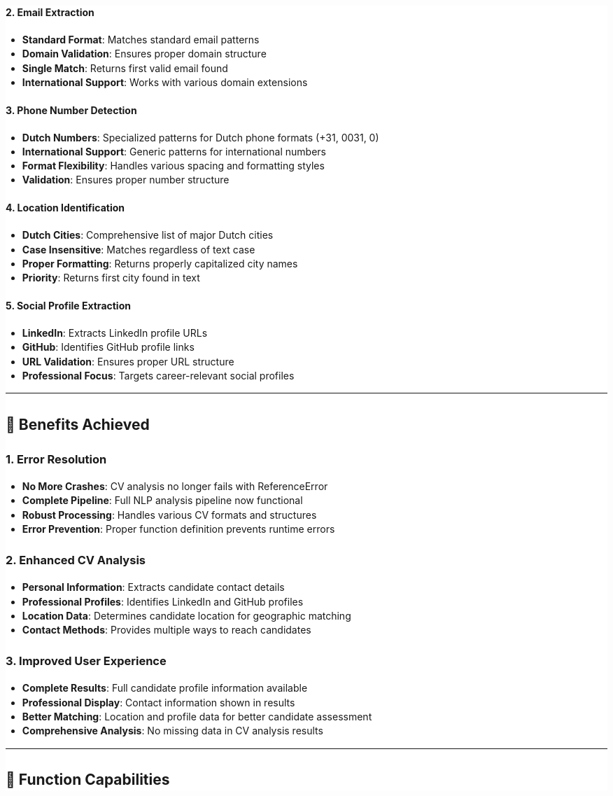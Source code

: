 #### **2. Email Extraction**
- **Standard Format**: Matches standard email patterns
- **Domain Validation**: Ensures proper domain structure
- **Single Match**: Returns first valid email found
- **International Support**: Works with various domain extensions

#### **3. Phone Number Detection**
- **Dutch Numbers**: Specialized patterns for Dutch phone formats (+31, 0031, 0)
- **International Support**: Generic patterns for international numbers
- **Format Flexibility**: Handles various spacing and formatting styles
- **Validation**: Ensures proper number structure

#### **4. Location Identification**
- **Dutch Cities**: Comprehensive list of major Dutch cities
- **Case Insensitive**: Matches regardless of text case
- **Proper Formatting**: Returns properly capitalized city names
- **Priority**: Returns first city found in text

#### **5. Social Profile Extraction**
- **LinkedIn**: Extracts LinkedIn profile URLs
- **GitHub**: Identifies GitHub profile links
- **URL Validation**: Ensures proper URL structure
- **Professional Focus**: Targets career-relevant social profiles

---

## 🚀 **Benefits Achieved**

### **1. Error Resolution**
- **No More Crashes**: CV analysis no longer fails with ReferenceError
- **Complete Pipeline**: Full NLP analysis pipeline now functional
- **Robust Processing**: Handles various CV formats and structures
- **Error Prevention**: Proper function definition prevents runtime errors

### **2. Enhanced CV Analysis**
- **Personal Information**: Extracts candidate contact details
- **Professional Profiles**: Identifies LinkedIn and GitHub profiles
- **Location Data**: Determines candidate location for geographic matching
- **Contact Methods**: Provides multiple ways to reach candidates

### **3. Improved User Experience**
- **Complete Results**: Full candidate profile information available
- **Professional Display**: Contact information shown in results
- **Better Matching**: Location and profile data for better candidate assessment
- **Comprehensive Analysis**: No missing data in CV analysis results

---

## 🎯 **Function Capabilities**
